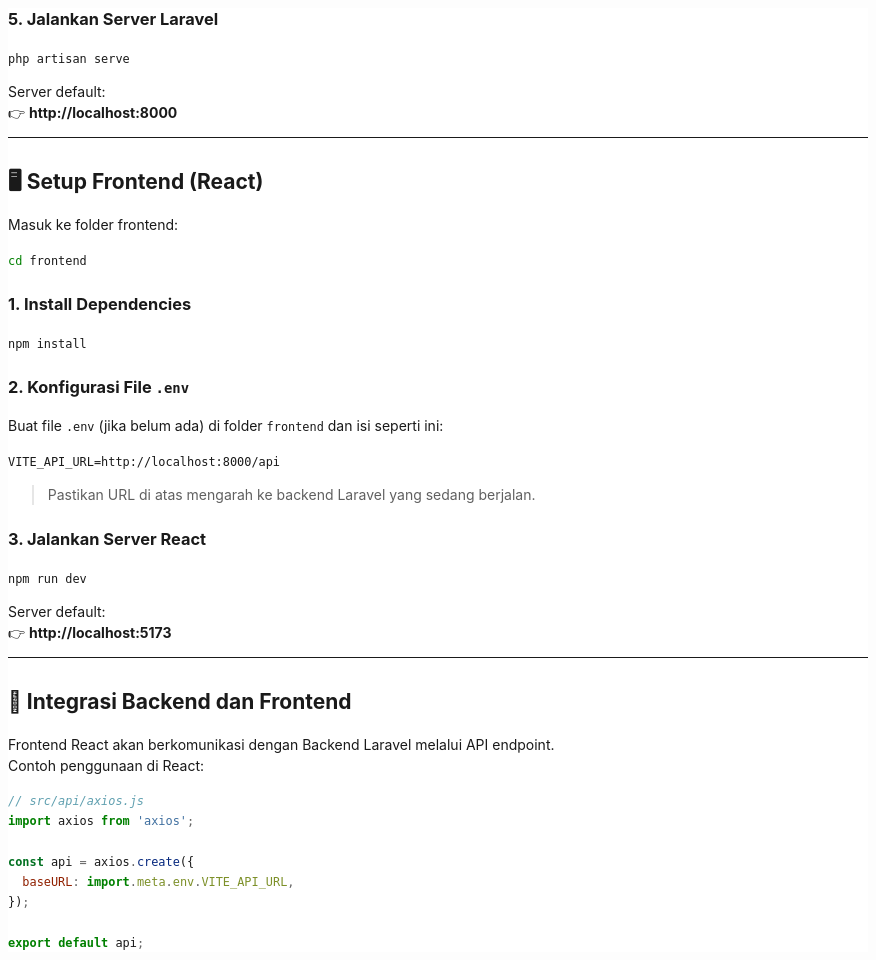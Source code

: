 ### 5. Jalankan Server Laravel
```bash
php artisan serve
```

Server default:  
👉 **http://localhost:8000**

---

## 🖥️ Setup Frontend (React)

Masuk ke folder frontend:

```bash
cd frontend
```

### 1. Install Dependencies
```bash
npm install
```

### 2. Konfigurasi File `.env`
Buat file `.env` (jika belum ada) di folder `frontend` dan isi seperti ini:

```env
VITE_API_URL=http://localhost:8000/api
```

> Pastikan URL di atas mengarah ke backend Laravel yang sedang berjalan.

### 3. Jalankan Server React
```bash
npm run dev
```

Server default:  
👉 **http://localhost:5173**

---

## 🔗 Integrasi Backend dan Frontend

Frontend React akan berkomunikasi dengan Backend Laravel melalui API endpoint.  
Contoh penggunaan di React:

```javascript
// src/api/axios.js
import axios from 'axios';

const api = axios.create({
  baseURL: import.meta.env.VITE_API_URL,
});

export default api;
```
